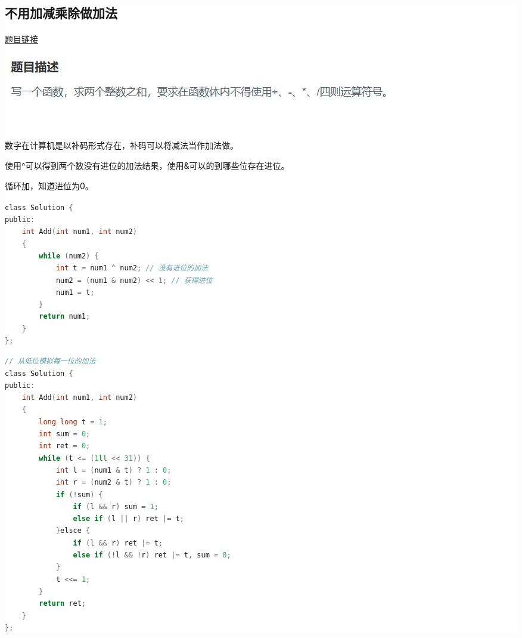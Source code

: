 

## 不用加减乘除做加法

[题目链接](https://www.nowcoder.com/practice/59ac416b4b944300b617d4f7f111b215?tpId=13&tags=&title=&diffculty=0&judgeStatus=0&rp=1&ru=/ta/coding-interviews&qru=/ta/coding-interviews/question-ranking)

![](img/question/jia-jian-cheng-chu.jpg)

数字在计算机是以补码形式存在，补码可以将减法当作加法做。

使用^可以得到两个数没有进位的加法结果，使用&可以的到哪些位存在进位。

循环加，知道进位为0。

```c
class Solution {
public:
    int Add(int num1, int num2)
    {
        while (num2) {
            int t = num1 ^ num2; // 没有进位的加法
            num2 = (num1 & num2) << 1; // 获得进位
            num1 = t;
        }
        return num1;
    }
};
```

```c
// 从低位模拟每一位的加法
class Solution {
public:
    int Add(int num1, int num2)
    {
        long long t = 1;
        int sum = 0;
        int ret = 0;
        while (t <= (1ll << 31)) {
            int l = (num1 & t) ? 1 : 0;
            int r = (num2 & t) ? 1 : 0;
            if (!sum) {
                if (l && r) sum = 1;
                else if (l || r) ret |= t;
            }elsce {
                if (l && r) ret |= t;
                else if (!l && !r) ret |= t, sum = 0;
            }
            t <<= 1;
        }
        return ret;
    }
};
```
